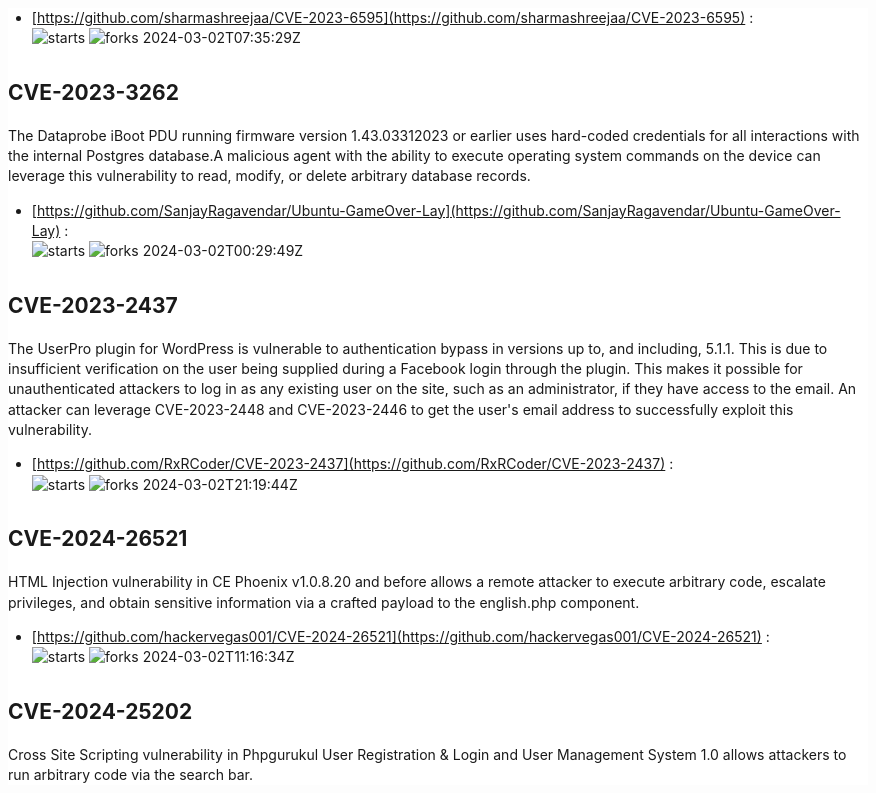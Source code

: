 - [https://github.com/sharmashreejaa/CVE-2023-6595](https://github.com/sharmashreejaa/CVE-2023-6595) :  
![starts](https://img.shields.io/github/stars/sharmashreejaa/CVE-2023-6595.svg) 
![forks](https://img.shields.io/github/forks/sharmashreejaa/CVE-2023-6595.svg) 
2024-03-02T07:35:29Z

## CVE-2023-3262
 The Dataprobe iBoot PDU running firmware version 1.43.03312023 or earlier uses hard-coded credentials for all interactions with the internal Postgres database.A malicious agent with the ability to execute operating system commands on the device can leverage this vulnerability to read, modify, or delete arbitrary database records.

- [https://github.com/SanjayRagavendar/Ubuntu-GameOver-Lay](https://github.com/SanjayRagavendar/Ubuntu-GameOver-Lay) :  
![starts](https://img.shields.io/github/stars/SanjayRagavendar/Ubuntu-GameOver-Lay.svg) 
![forks](https://img.shields.io/github/forks/SanjayRagavendar/Ubuntu-GameOver-Lay.svg) 
2024-03-02T00:29:49Z

## CVE-2023-2437
 The UserPro plugin for WordPress is vulnerable to authentication bypass in versions up to, and including, 5.1.1. This is due to insufficient verification on the user being supplied during a Facebook login through the plugin. This makes it possible for unauthenticated attackers to log in as any existing user on the site, such as an administrator, if they have access to the email. An attacker can leverage CVE-2023-2448 and CVE-2023-2446 to get the user's email address to successfully exploit this vulnerability.

- [https://github.com/RxRCoder/CVE-2023-2437](https://github.com/RxRCoder/CVE-2023-2437) :  
![starts](https://img.shields.io/github/stars/RxRCoder/CVE-2023-2437.svg) 
![forks](https://img.shields.io/github/forks/RxRCoder/CVE-2023-2437.svg) 
2024-03-02T21:19:44Z

## CVE-2024-26521
 HTML Injection vulnerability in CE Phoenix v1.0.8.20 and before allows a remote attacker to execute arbitrary code, escalate privileges, and obtain sensitive information via a crafted payload to the english.php component.

- [https://github.com/hackervegas001/CVE-2024-26521](https://github.com/hackervegas001/CVE-2024-26521) :  
![starts](https://img.shields.io/github/stars/hackervegas001/CVE-2024-26521.svg) 
![forks](https://img.shields.io/github/forks/hackervegas001/CVE-2024-26521.svg) 
2024-03-02T11:16:34Z

## CVE-2024-25202
 Cross Site Scripting vulnerability in Phpgurukul User Registration & Login and User Management System 1.0 allows attackers to run arbitrary code via the search bar.
